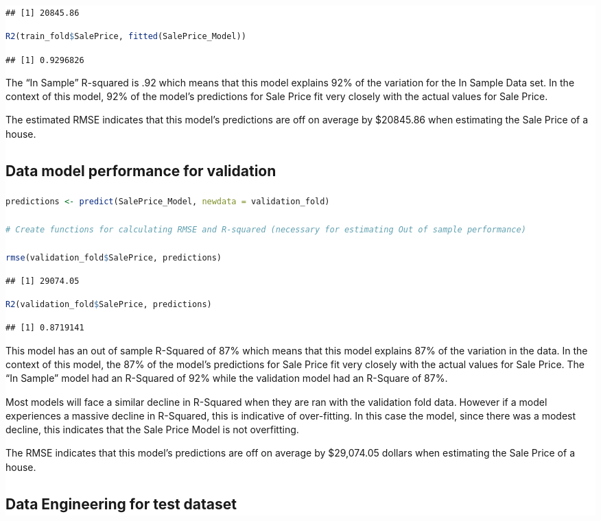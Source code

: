     ## [1] 20845.86

``` r
R2(train_fold$SalePrice, fitted(SalePrice_Model))
```

    ## [1] 0.9296826

The “In Sample” R-squared is .92 which means that this model explains
92% of the variation for the In Sample Data set. In the context of this
model, 92% of the model’s predictions for Sale Price fit very closely
with the actual values for Sale Price.

The estimated RMSE indicates that this model’s predictions are off on
average by \$20845.86 when estimating the Sale Price of a house.

## Data model performance for validation

``` r
predictions <- predict(SalePrice_Model, newdata = validation_fold)

# Create functions for calculating RMSE and R-squared (necessary for estimating Out of sample performance)

rmse(validation_fold$SalePrice, predictions)
```

    ## [1] 29074.05

``` r
R2(validation_fold$SalePrice, predictions)
```

    ## [1] 0.8719141

This model has an out of sample R-Squared of 87% which means that this
model explains 87% of the variation in the data. In the context of this
model, the 87% of the model’s predictions for Sale Price fit very
closely with the actual values for Sale Price. The “In Sample” model had
an R-Squared of 92% while the validation model had an R-Square of 87%.

Most models will face a similar decline in R-Squared when they are ran
with the validation fold data. However if a model experiences a massive
decline in R-Squared, this is indicative of over-fitting. In this case
the model, since there was a modest decline, this indicates that the
Sale Price Model is not overfitting.

The RMSE indicates that this model’s predictions are off on average by
\$29,074.05 dollars when estimating the Sale Price of a house.

## Data Engineering for test dataset
